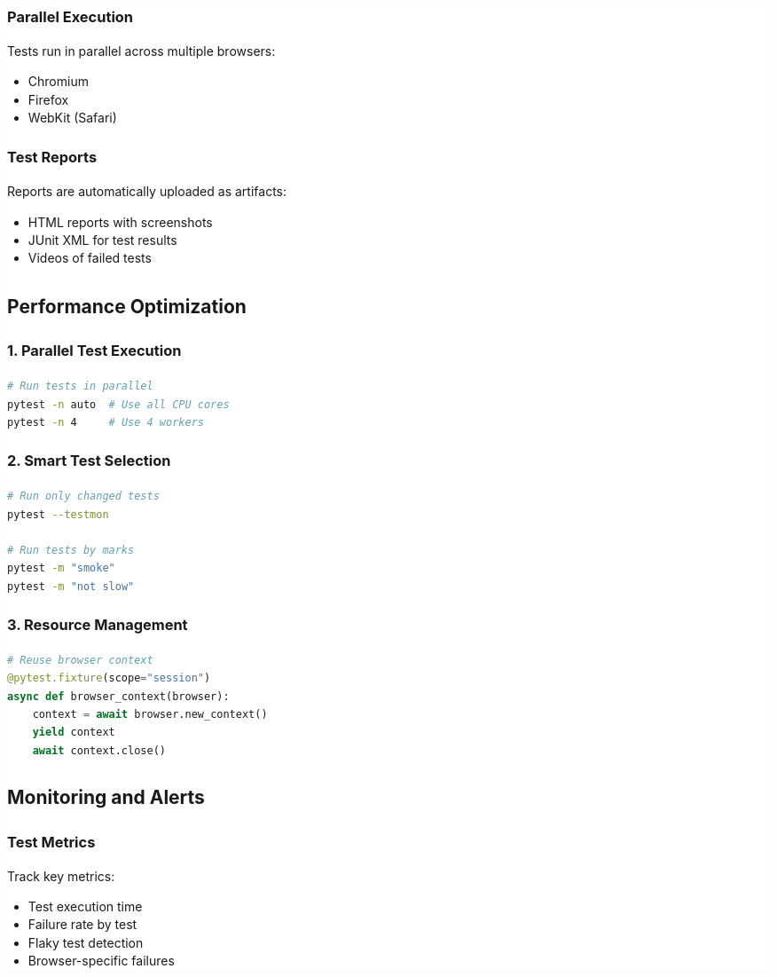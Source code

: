 ### Parallel Execution

Tests run in parallel across multiple browsers:
- Chromium
- Firefox
- WebKit (Safari)

### Test Reports

Reports are automatically uploaded as artifacts:
- HTML reports with screenshots
- JUnit XML for test results
- Videos of failed tests

## Performance Optimization

### 1. Parallel Test Execution

```bash
# Run tests in parallel
pytest -n auto  # Use all CPU cores
pytest -n 4     # Use 4 workers
```

### 2. Smart Test Selection

```bash
# Run only changed tests
pytest --testmon

# Run tests by marks
pytest -m "smoke"
pytest -m "not slow"
```

### 3. Resource Management

```python
# Reuse browser context
@pytest.fixture(scope="session")
async def browser_context(browser):
    context = await browser.new_context()
    yield context
    await context.close()
```

## Monitoring and Alerts

### Test Metrics

Track key metrics:
- Test execution time
- Failure rate by test
- Flaky test detection
- Browser-specific failures
